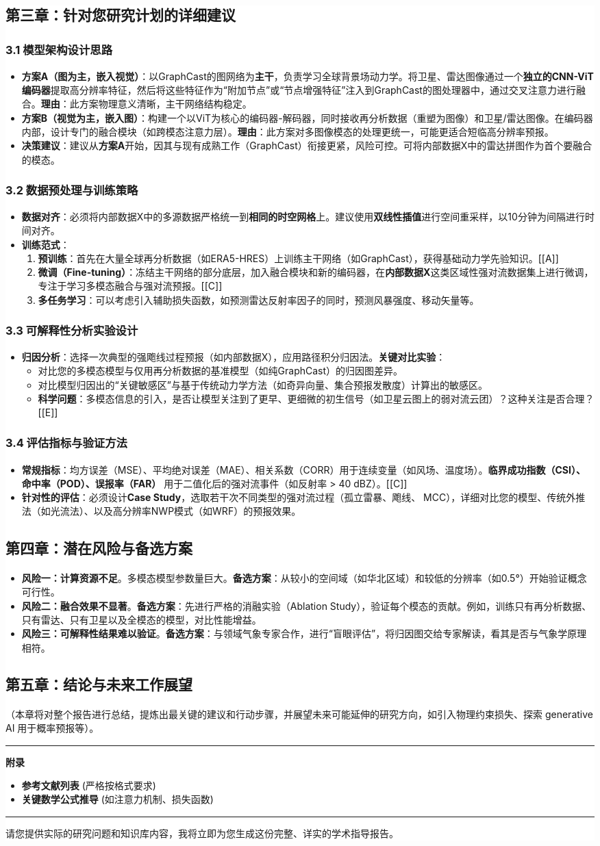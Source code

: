 ## **第三章：针对您研究计划的详细建议**

### **3.1 模型架构设计思路**
-   **方案A（图为主，嵌入视觉）**：以GraphCast的图网络为**主干**，负责学习全球背景场动力学。将卫星、雷达图像通过一个**独立的CNN-ViT编码器**提取高分辨率特征，然后将这些特征作为“附加节点”或“节点增强特征”注入到GraphCast的图处理器中，通过交叉注意力进行融合。**理由**：此方案物理意义清晰，主干网络结构稳定。
-   **方案B（视觉为主，嵌入图）**：构建一个以ViT为核心的编码器-解码器，同时接收再分析数据（重塑为图像）和卫星/雷达图像。在编码器内部，设计专门的融合模块（如跨模态注意力层）。**理由**：此方案对多图像模态的处理更统一，可能更适合短临高分辨率预报。
-   **决策建议**：建议从**方案A**开始，因其与现有成熟工作（GraphCast）衔接更紧，风险可控。可将内部数据X中的雷达拼图作为首个要融合的模态。

### **3.2 数据预处理与训练策略**
-   **数据对齐**：必须将内部数据X中的多源数据严格统一到**相同的时空网格**上。建议使用**双线性插值**进行空间重采样，以10分钟为间隔进行时间对齐。
-   **训练范式**：
    1.  **预训练**：首先在大量全球再分析数据（如ERA5-HRES）上训练主干网络（如GraphCast），获得基础动力学先验知识。[[A]]
    2.  **微调（Fine-tuning）**：冻结主干网络的部分底层，加入融合模块和新的编码器，在**内部数据X**这类区域性强对流数据集上进行微调，专注于学习多模态融合与强对流预报。[[C]]
    3.  **多任务学习**：可以考虑引入辅助损失函数，如预测雷达反射率因子的同时，预测风暴强度、移动矢量等。

### **3.3 可解释性分析实验设计**
-   **归因分析**：选择一次典型的强飑线过程预报（如内部数据X），应用路径积分归因法。**关键对比实验**：
    -   对比您的多模态模型与仅用再分析数据的基准模型（如纯GraphCast）的归因图差异。
    -   对比模型归因出的“关键敏感区”与基于传统动力学方法（如奇异向量、集合预报发散度）计算出的敏感区。
    -   **科学问题**：多模态信息的引入，是否让模型关注到了更早、更细微的初生信号（如卫星云图上的弱对流云团）？这种关注是否合理？[[E]]

### **3.4 评估指标与验证方法**
-   **常规指标**：均方误差（MSE）、平均绝对误差（MAE）、相关系数（CORR）用于连续变量（如风场、温度场）。**临界成功指数（CSI）、命中率（POD）、误报率（FAR）** 用于二值化后的强对流事件（如反射率 > 40 dBZ）。[[C]]
-   **针对性的评估**：必须设计**Case Study**，选取若干次不同类型的强对流过程（孤立雷暴、飑线、 MCC），详细对比您的模型、传统外推法（如光流法）、以及高分辨率NWP模式（如WRF）的预报效果。

## **第四章：潜在风险与备选方案**

-   **风险一：计算资源不足**。多模态模型参数量巨大。**备选方案**：从较小的空间域（如华北区域）和较低的分辨率（如0.5°）开始验证概念可行性。
-   **风险二：融合效果不显著**。**备选方案**：先进行严格的消融实验（Ablation Study），验证每个模态的贡献。例如，训练只有再分析数据、只有雷达、只有卫星以及全模态的模型，对比性能增益。
-   **风险三：可解释性结果难以验证**。**备选方案**：与领域气象专家合作，进行“盲眼评估”，将归因图交给专家解读，看其是否与气象学原理相符。

## **第五章：结论与未来工作展望**

（本章将对整个报告进行总结，提炼出最关键的建议和行动步骤，并展望未来可能延伸的研究方向，如引入物理约束损失、探索 generative AI 用于概率预报等）。

---
**附录**
-   **参考文献列表** (严格按格式要求)
-   **关键数学公式推导** (如注意力机制、损失函数)

---

请您提供实际的研究问题和知识库内容，我将立即为您生成这份完整、详实的学术指导报告。